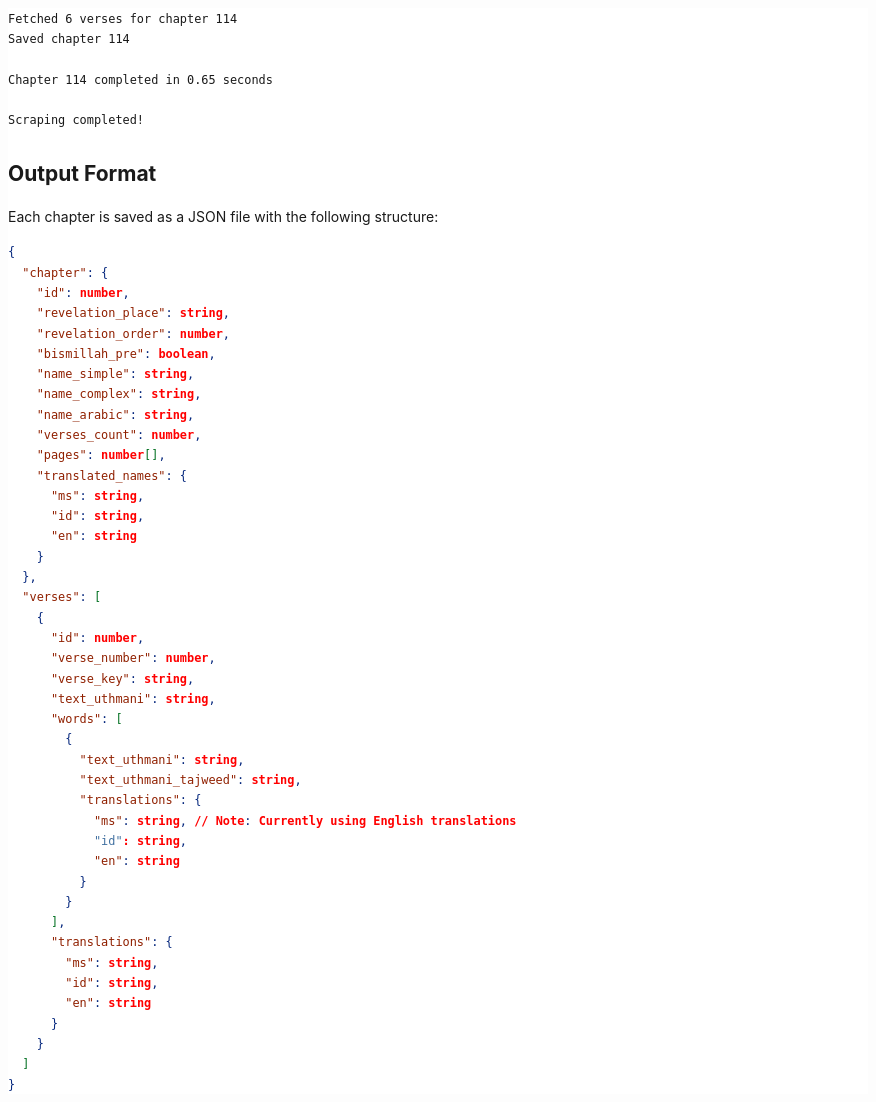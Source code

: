 ```
Fetched 6 verses for chapter 114
Saved chapter 114

Chapter 114 completed in 0.65 seconds

Scraping completed!
```

## Output Format

Each chapter is saved as a JSON file with the following structure:

```json
{
  "chapter": {
    "id": number,
    "revelation_place": string,
    "revelation_order": number,
    "bismillah_pre": boolean,
    "name_simple": string,
    "name_complex": string,
    "name_arabic": string,
    "verses_count": number,
    "pages": number[],
    "translated_names": {
      "ms": string,
      "id": string,
      "en": string
    }
  },
  "verses": [
    {
      "id": number,
      "verse_number": number,
      "verse_key": string,
      "text_uthmani": string,
      "words": [
        {
          "text_uthmani": string,
          "text_uthmani_tajweed": string,
          "translations": {
            "ms": string, // Note: Currently using English translations
            "id": string,
            "en": string
          }
        }
      ],
      "translations": {
        "ms": string,
        "id": string,
        "en": string
      }
    }
  ]
}
```
